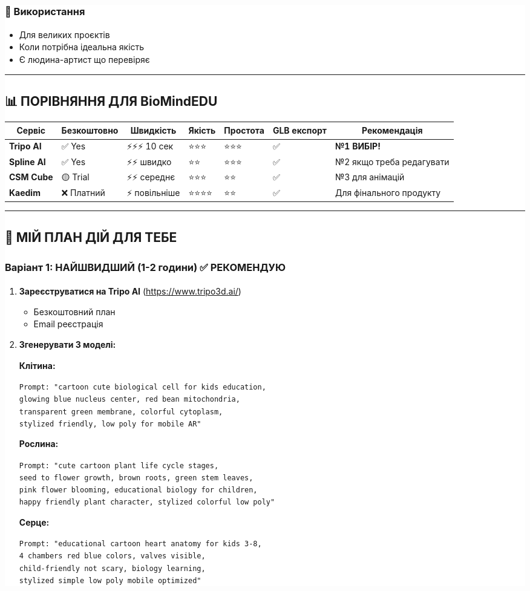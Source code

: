### 🎯 Використання
- Для великих проєктів
- Коли потрібна ідеальна якість
- Є людина-артист що перевіряє

---

## 📊 ПОРІВНЯННЯ ДЛЯ BioMindEDU

| Сервіс | Безкоштовно | Швидкість | Якість | Простота | GLB експорт | Рекомендація |
|--------|-------------|-----------|--------|----------|-------------|--------------|
| **Tripo AI** | ✅ Yes | ⚡⚡⚡ 10 сек | ⭐⭐⭐ | ⭐⭐⭐ | ✅ | **№1 ВИБІР!** |
| **Spline AI** | ✅ Yes | ⚡⚡ швидко | ⭐⭐ | ⭐⭐⭐ | ✅ | №2 якщо треба редагувати |
| **CSM Cube** | 🟡 Trial | ⚡⚡ середнє | ⭐⭐⭐ | ⭐⭐ | ✅ | №3 для анімацій |
| **Kaedim** | ❌ Платний | ⚡ повільніше | ⭐⭐⭐⭐ | ⭐⭐ | ✅ | Для фінального продукту |

---

## 🎯 МІЙ ПЛАН ДІЙ ДЛЯ ТЕБЕ

### Варіант 1: НАЙШВИДШИЙ (1-2 години) ✅ РЕКОМЕНДУЮ

1. **Зареєструватися на Tripo AI** (https://www.tripo3d.ai/)
   - Безкоштовний план
   - Email реєстрація

2. **Згенерувати 3 моделі:**
   
   **Клітина:**
   ```
   Prompt: "cartoon cute biological cell for kids education, 
   glowing blue nucleus center, red bean mitochondria, 
   transparent green membrane, colorful cytoplasm, 
   stylized friendly, low poly for mobile AR"
   ```
   
   **Рослина:**
   ```
   Prompt: "cute cartoon plant life cycle stages, 
   seed to flower growth, brown roots, green stem leaves, 
   pink flower blooming, educational biology for children, 
   happy friendly plant character, stylized colorful low poly"
   ```
   
   **Серце:**
   ```
   Prompt: "educational cartoon heart anatomy for kids 3-8, 
   4 chambers red blue colors, valves visible, 
   child-friendly not scary, biology learning, 
   stylized simple low poly mobile optimized"
   ```
